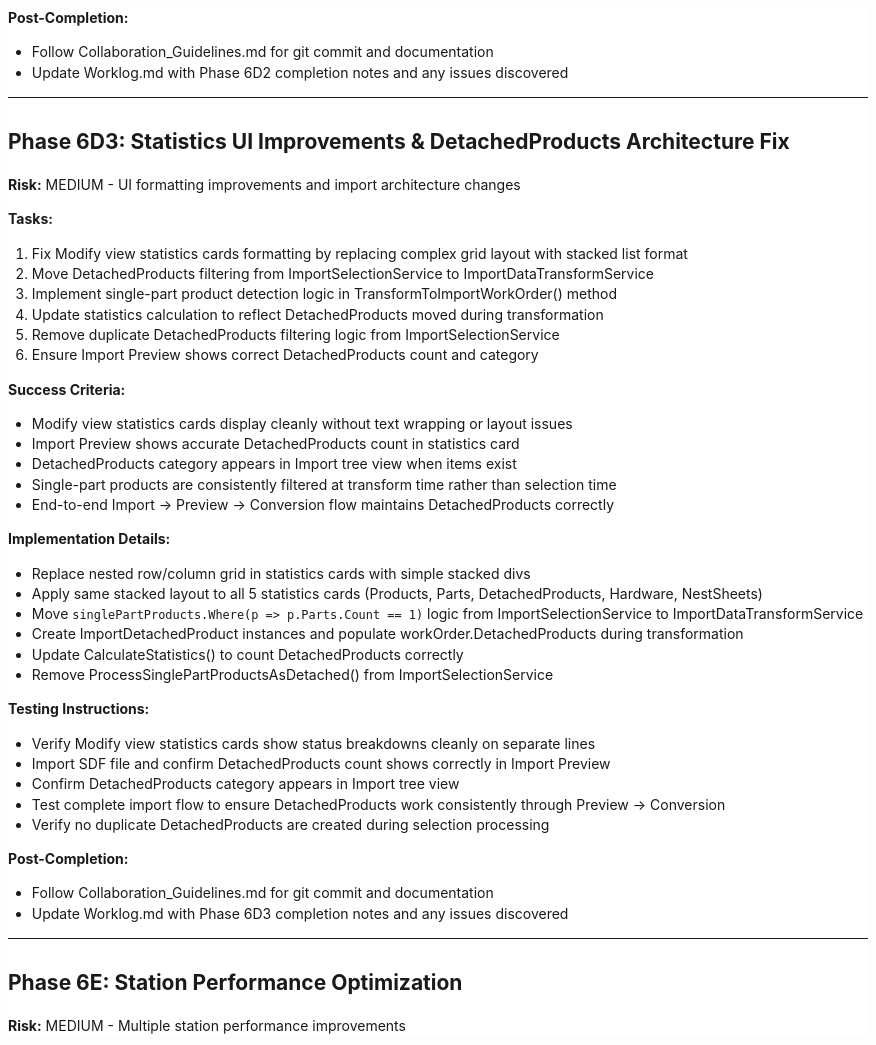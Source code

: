 **Post-Completion:**
- Follow Collaboration_Guidelines.md for git commit and documentation
- Update Worklog.md with Phase 6D2 completion notes and any issues discovered

---

## Phase 6D3: Statistics UI Improvements & DetachedProducts Architecture Fix
**Risk:** MEDIUM - UI formatting improvements and import architecture changes

**Tasks:**
1. Fix Modify view statistics cards formatting by replacing complex grid layout with stacked list format
2. Move DetachedProducts filtering from ImportSelectionService to ImportDataTransformService 
3. Implement single-part product detection logic in TransformToImportWorkOrder() method
4. Update statistics calculation to reflect DetachedProducts moved during transformation
5. Remove duplicate DetachedProducts filtering logic from ImportSelectionService
6. Ensure Import Preview shows correct DetachedProducts count and category

**Success Criteria:**
- Modify view statistics cards display cleanly without text wrapping or layout issues
- Import Preview shows accurate DetachedProducts count in statistics card
- DetachedProducts category appears in Import tree view when items exist
- Single-part products are consistently filtered at transform time rather than selection time
- End-to-end Import → Preview → Conversion flow maintains DetachedProducts correctly

**Implementation Details:**
- Replace nested row/column grid in statistics cards with simple stacked divs
- Apply same stacked layout to all 5 statistics cards (Products, Parts, DetachedProducts, Hardware, NestSheets)
- Move `singlePartProducts.Where(p => p.Parts.Count == 1)` logic from ImportSelectionService to ImportDataTransformService
- Create ImportDetachedProduct instances and populate workOrder.DetachedProducts during transformation
- Update CalculateStatistics() to count DetachedProducts correctly
- Remove ProcessSinglePartProductsAsDetached() from ImportSelectionService

**Testing Instructions:**
- Verify Modify view statistics cards show status breakdowns cleanly on separate lines
- Import SDF file and confirm DetachedProducts count shows correctly in Import Preview
- Confirm DetachedProducts category appears in Import tree view
- Test complete import flow to ensure DetachedProducts work consistently through Preview → Conversion
- Verify no duplicate DetachedProducts are created during selection processing

**Post-Completion:**
- Follow Collaboration_Guidelines.md for git commit and documentation
- Update Worklog.md with Phase 6D3 completion notes and any issues discovered

---

## Phase 6E: Station Performance Optimization
**Risk:** MEDIUM - Multiple station performance improvements
